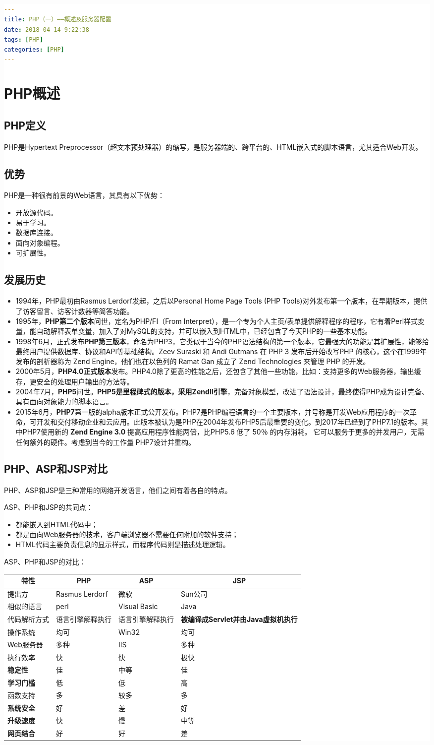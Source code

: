 ```yaml
---
title: PHP（一）——概述及服务器配置
date: 2018-04-14 9:22:38
tags: [PHP]
categories: [PHP]
---
```


#  PHP概述
## PHP定义
PHP是Hypertext Preprocessor（超文本预处理器）的缩写，是服务器端的、跨平台的、HTML嵌入式的脚本语言，尤其适合Web开发。

## 优势
PHP是一种很有前景的Web语言，其具有以下优势：

- 开放源代码。
- 易于学习。
- 数据库连接。
- 面向对象编程。
- 可扩展性。

## 发展历史

- 1994年，PHP最初由Rasmus Lerdorf发起，之后以Personal Home Page Tools (PHP Tools)对外发布第一个版本，在早期版本，提供了访客留言、访客计数器等简答功能。
- 1995年，**PHP第二个版本**问世，定名为PHP/FI（From Interpret），是一个专为个人主页/表单提供解释程序的程序，它有着Perl样式变量，能自动解释表单变量，加入了对MySQL的支持，并可以嵌入到HTML中，已经包含了今天PHP的一些基本功能。
- 1998年6月，正式发布**PHP第三版本**，命名为PHP3，它类似于当今的PHP语法结构的第一个版本，它最强大的功能是其扩展性，能够给最终用户提供数据库、协议和API等基础结构。Zeev Suraski 和 Andi Gutmans 在 PHP 3 发布后开始改写PHP 的核心，这个在1999年发布的剖析器称为 Zend Engine，他们也在以色列的 Ramat Gan 成立了 Zend Technologies 来管理 PHP 的开发。
- 2000年5月，**PHP4.0正式版本**发布。PHP4.0除了更高的性能之后，还包含了其他一些功能，比如：支持更多的Web服务器，输出缓存，更安全的处理用户输出的方法等。
- 2004年7月，**PHP5**问世。**PHP5是里程碑式的版本，采用ZendII引擎**，完备对象模型，改进了语法设计，最终使得PHP成为设计完备、具有面向对象能力的脚本语言。
- 2015年6月，**PHP7**第一版的alpha版本正式公开发布。PHP7是PHP编程语言的一个主要版本，并号称是开发Web应用程序的一次革命，可开发和交付移动企业和云应用。此版本被认为是PHP在2004年发布PHP5后最重要的变化。到2017年已经到了PHP7.1的版本。其中PHP7使用新的 **Zend Engine 3.0** 提高应用程序性能两倍，比PHP5.6 低了 50％ 的内存消耗。 它可以服务于更多的并发用户，无需任何额外的硬件。考虑到当今的工作量 PHP7设计并重构。

## PHP、ASP和JSP对比
PHP、ASP和JSP是三种常用的网络开发语言，他们之间有着各自的特点。

ASP、PHP和JSP的共同点：
- 都能嵌入到HTML代码中；
- 都是面向Web服务器的技术，客户端浏览器不需要任何附加的软件支持；
- HTML代码主要负责信息的显示样式，而程序代码则是描述处理逻辑。

ASP、PHP和JSP的对比：

特性 | PHP | ASP | JSP
---|---|---|---
提出方 | Rasmus Lerdorf | 微软 | Sun公司
相似的语言 | perl | Visual Basic | Java
代码解析方式 | 语言引擎解释执行 | 语言引擎解释执行 | **被编译成Servlet并由Java虚拟机执行**
操作系统 | 均可 | Win32 | 均可
Web服务器 | 多种 | IIS | 多种
执行效率 | 快 | 快 | 极快
**稳定性** | 佳 | 中等 | 佳
**学习门槛** | 低 | 低 | 高
函数支持 | 多 | 较多 | 多
**系统安全** | 好 | 差 | 好
**升级速度** | 快 | 慢 | 中等
**网页结合** | 好 | 好 | 差